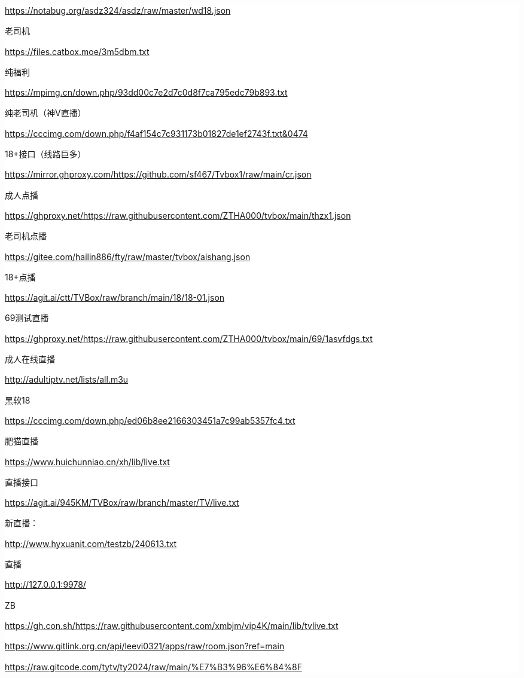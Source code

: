 https://notabug.org/asdz324/asdz/raw/master/wd18.json

老司机

https://files.catbox.moe/3m5dbm.txt

纯福利

https://mpimg.cn/down.php/93dd00c7e2d7c0d8f7ca795edc79b893.txt

纯老司机（神V直播）

https://cccimg.com/down.php/f4af154c7c931173b01827de1ef2743f.txt&0474

18+接口（线路巨多）

https://mirror.ghproxy.com/https://github.com/sf467/Tvbox1/raw/main/cr.json

成人点播

https://ghproxy.net/https://raw.githubusercontent.com/ZTHA000/tvbox/main/thzx1.json

老司机点播

https://gitee.com/hailin886/fty/raw/master/tvbox/aishang.json

18+点播

https://agit.ai/ctt/TVBox/raw/branch/main/18/18-01.json

69测试直播

https://ghproxy.net/https://raw.githubusercontent.com/ZTHA000/tvbox/main/69/1asvfdgs.txt

成人在线直播

http://adultiptv.net/lists/all.m3u

黑软18

https://cccimg.com/down.php/ed06b8ee2166303451a7c99ab5357fc4.txt

肥猫直播

https://www.huichunniao.cn/xh/lib/live.txt

直播接口

https://agit.ai/945KM/TVBox/raw/branch/master/TV/live.txt

新直播：

http://www.hyxuanit.com/testzb/240613.txt

直播

http://127.0.0.1:9978/

ZB

https://gh.con.sh/https://raw.githubusercontent.com/xmbjm/vip4K/main/lib/tvlive.txt

https://www.gitlink.org.cn/api/leevi0321/apps/raw/room.json?ref=main

https://raw.gitcode.com/tytv/ty2024/raw/main/%E7%B3%96%E6%84%8F
